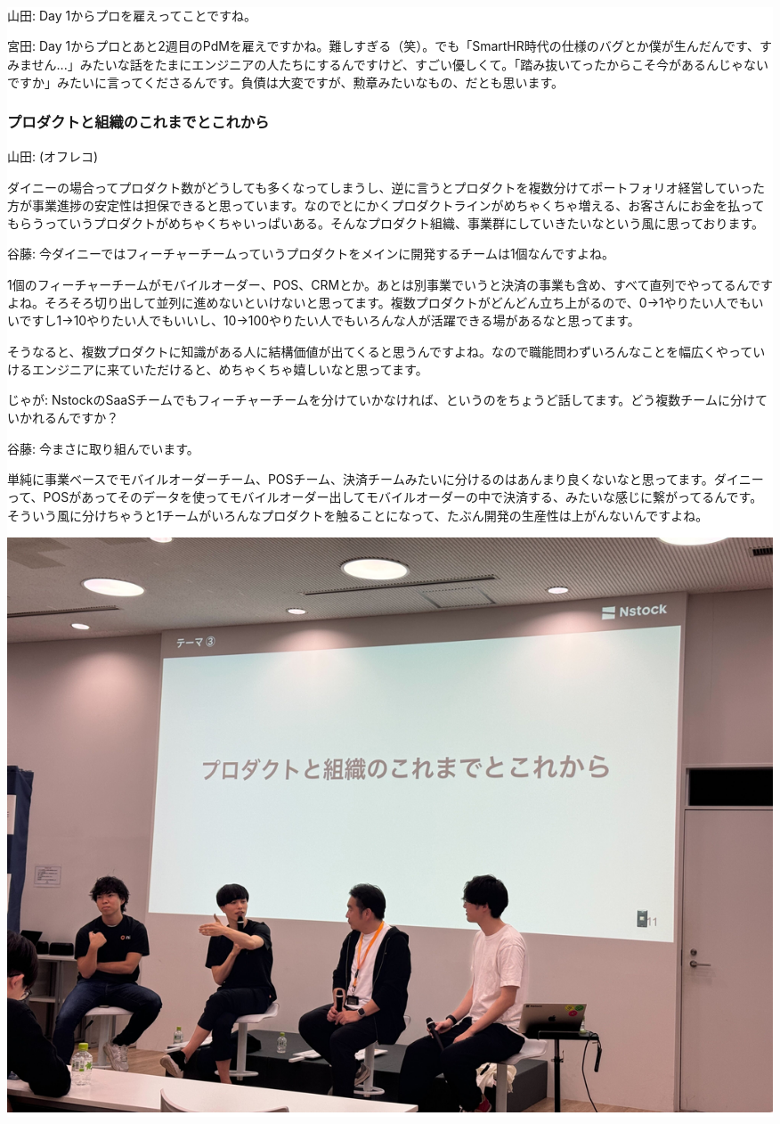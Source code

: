 山田: Day 1からプロを雇えってことですね。

宮田: Day 1からプロとあと2週目のPdMを雇えですかね。難しすぎる（笑）。でも「SmartHR時代の仕様のバグとか僕が生んだんです、すみません...」みたいな話をたまにエンジニアの人たちにするんですけど、すごい優しくて。「踏み抜いてったからこそ今があるんじゃないですか」みたいに言ってくださるんです。負債は大変ですが、勲章みたいなもの、だとも思います。

### プロダクトと組織のこれまでとこれから


山田: (オフレコ)

ダイニーの場合ってプロダクト数がどうしても多くなってしまうし、逆に言うとプロダクトを複数分けてポートフォリオ経営していった方が事業進捗の安定性は担保できると思っています。なのでとにかくプロダクトラインがめちゃくちゃ増える、お客さんにお金を払ってもらうっていうプロダクトがめちゃくちゃいっぱいある。そんなプロダクト組織、事業群にしていきたいなという風に思っております。

谷藤: 今ダイニーではフィーチャーチームっていうプロダクトをメインに開発するチームは1個なんですよね。

1個のフィーチャーチームがモバイルオーダー、POS、CRMとか。あとは別事業でいうと決済の事業も含め、すべて直列でやってるんですよね。そろそろ切り出して並列に進めないといけないと思ってます。複数プロダクトがどんどん立ち上がるので、0→1やりたい人でもいいですし1→10やりたい人でもいいし、10→100やりたい人でもいろんな人が活躍できる場があるなと思ってます。

そうなると、複数プロダクトに知識がある人に結構価値が出てくると思うんですよね。なので職能問わずいろんなことを幅広くやっていけるエンジニアに来ていただけると、めちゃくちゃ嬉しいなと思ってます。

じゃが: NstockのSaaSチームでもフィーチャーチームを分けていかなければ、というのをちょうど話してます。どう複数チームに分けていかれるんですか？

谷藤: 今まさに取り組んでいます。

単純に事業ベースでモバイルオーダーチーム、POSチーム、決済チームみたいに分けるのはあんまり良くないなと思ってます。ダイニーって、POSがあってそのデータを使ってモバイルオーダー出してモバイルオーダーの中で決済する、みたいな感じに繋がってるんです。そういう風に分けちゃうと1チームがいろんなプロダクトを触ることになって、たぶん開発の生産性は上がんないんですよね。

![プロダクト組織のこれまでとこれからについて話す様子](/images/dinii-x-nstock/topic3.jpg)
